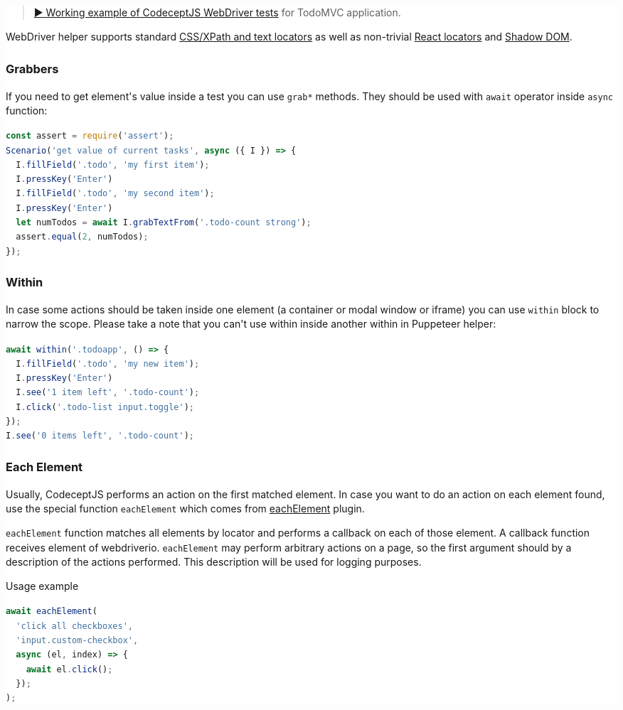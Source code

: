 > [▶ Working example of CodeceptJS WebDriver tests](https://github.com/DavertMik/codeceptjs-webdriver-example) for TodoMVC application.

WebDriver helper supports standard [CSS/XPath and text locators](/locators) as well as non-trivial [React locators](/react) and [Shadow DOM](/shadow).

### Grabbers

If you need to get element's value inside a test you can use `grab*` methods. They should be used with `await` operator inside `async` function:

```js
const assert = require('assert');
Scenario('get value of current tasks', async ({ I }) => {
  I.fillField('.todo', 'my first item');
  I.pressKey('Enter')
  I.fillField('.todo', 'my second item');
  I.pressKey('Enter')
  let numTodos = await I.grabTextFrom('.todo-count strong');
  assert.equal(2, numTodos);
});
```

### Within

In case some actions should be taken inside one element (a container or modal window or iframe) you can use `within` block to narrow the scope.
Please take a note that you can't use within inside another within in Puppeteer helper:

```js
await within('.todoapp', () => {
  I.fillField('.todo', 'my new item');
  I.pressKey('Enter')
  I.see('1 item left', '.todo-count');
  I.click('.todo-list input.toggle');
});
I.see('0 items left', '.todo-count');
```

### Each Element <Badge text="Since 3.3" type="warning"/>

Usually, CodeceptJS performs an action on the first matched element. 
In case you want to do an action on each element found, use the special function `eachElement` which comes from [eachElement](https://codecept.io/plugins/#eachelement) plugin. 

`eachElement` function matches all elements by locator and performs a callback on each of those element. A callback function receives element of webdriverio. `eachElement` may perform arbitrary actions on a page, so the first argument should by a description of the actions performed. This description will be used for logging purposes.

Usage example

```js
await eachElement(
  'click all checkboxes', 
  'input.custom-checkbox', 
  async (el, index) => {
    await el.click();
  });
);
```
